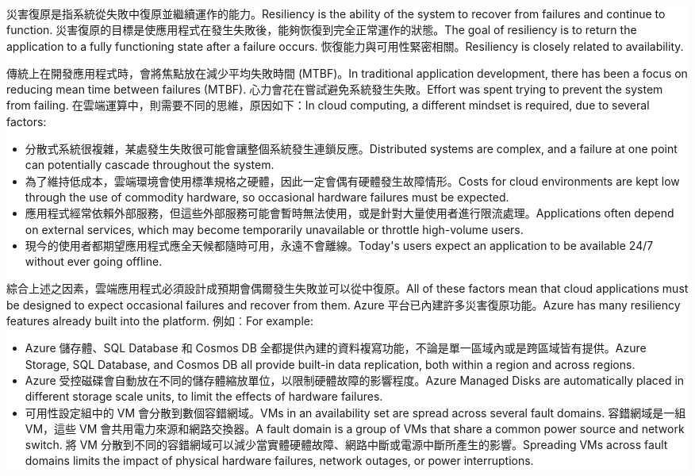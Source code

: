 <span data-ttu-id="b5a0b-201">災害復原是指系統從失敗中復原並繼續運作的能力。</span><span class="sxs-lookup"><span data-stu-id="b5a0b-201">Resiliency is the ability of the system to recover from failures and continue to function.</span></span> <span data-ttu-id="b5a0b-202">災害復原的目標是使應用程式在發生失敗後，能夠恢復到完全正常運作的狀態。</span><span class="sxs-lookup"><span data-stu-id="b5a0b-202">The goal of resiliency is to return the application to a fully functioning state after a failure occurs.</span></span> <span data-ttu-id="b5a0b-203">恢復能力與可用性緊密相關。</span><span class="sxs-lookup"><span data-stu-id="b5a0b-203">Resiliency is closely related to availability.</span></span>

<span data-ttu-id="b5a0b-204">傳統上在開發應用程式時，會將焦點放在減少平均失敗時間 (MTBF)。</span><span class="sxs-lookup"><span data-stu-id="b5a0b-204">In traditional application development, there has been a focus on reducing mean time between failures (MTBF).</span></span> <span data-ttu-id="b5a0b-205">心力會花在嘗試避免系統發生失敗。</span><span class="sxs-lookup"><span data-stu-id="b5a0b-205">Effort was spent trying to prevent the system from failing.</span></span> <span data-ttu-id="b5a0b-206">在雲端運算中，則需要不同的思維，原因如下：</span><span class="sxs-lookup"><span data-stu-id="b5a0b-206">In cloud computing, a different mindset is required, due to several factors:</span></span>

- <span data-ttu-id="b5a0b-207">分散式系統很複雜，某處發生失敗很可能會讓整個系統發生連鎖反應。</span><span class="sxs-lookup"><span data-stu-id="b5a0b-207">Distributed systems are complex, and a failure at one point can potentially cascade throughout the system.</span></span>
- <span data-ttu-id="b5a0b-208">為了維持低成本，雲端環境會使用標準規格之硬體，因此一定會偶有硬體發生故障情形。</span><span class="sxs-lookup"><span data-stu-id="b5a0b-208">Costs for cloud environments are kept low through the use of commodity hardware, so occasional hardware failures must be expected.</span></span>
- <span data-ttu-id="b5a0b-209">應用程式經常依賴外部服務，但這些外部服務可能會暫時無法使用，或是針對大量使用者進行限流處理。</span><span class="sxs-lookup"><span data-stu-id="b5a0b-209">Applications often depend on external services, which may become temporarily unavailable or throttle high-volume users.</span></span>
- <span data-ttu-id="b5a0b-210">現今的使用者都期望應用程式應全天候都隨時可用，永遠不會離線。</span><span class="sxs-lookup"><span data-stu-id="b5a0b-210">Today's users expect an application to be available 24/7 without ever going offline.</span></span>

<span data-ttu-id="b5a0b-211">綜合上述之因素，雲端應用程式必須設計成預期會偶爾發生失敗並可以從中復原。</span><span class="sxs-lookup"><span data-stu-id="b5a0b-211">All of these factors mean that cloud applications must be designed to expect occasional failures and recover from them.</span></span> <span data-ttu-id="b5a0b-212">Azure 平台已內建許多災害復原功能。</span><span class="sxs-lookup"><span data-stu-id="b5a0b-212">Azure has many resiliency features already built into the platform.</span></span> <span data-ttu-id="b5a0b-213">例如︰</span><span class="sxs-lookup"><span data-stu-id="b5a0b-213">For example:</span></span>

- <span data-ttu-id="b5a0b-214">Azure 儲存體、SQL Database 和 Cosmos DB 全都提供內建的資料複寫功能，不論是單一區域內或是跨區域皆有提供。</span><span class="sxs-lookup"><span data-stu-id="b5a0b-214">Azure Storage, SQL Database, and Cosmos DB all provide built-in data replication, both within a region and across regions.</span></span>
- <span data-ttu-id="b5a0b-215">Azure 受控磁碟會自動放在不同的儲存體縮放單位，以限制硬體故障的影響程度。</span><span class="sxs-lookup"><span data-stu-id="b5a0b-215">Azure Managed Disks are automatically placed in different storage scale units, to limit the effects of hardware failures.</span></span>
- <span data-ttu-id="b5a0b-216">可用性設定組中的 VM 會分散到數個容錯網域。</span><span class="sxs-lookup"><span data-stu-id="b5a0b-216">VMs in an availability set are spread across several fault domains.</span></span> <span data-ttu-id="b5a0b-217">容錯網域是一組 VM，這些 VM 會共用電力來源和網路交換器。</span><span class="sxs-lookup"><span data-stu-id="b5a0b-217">A fault domain is a group of VMs that share a common power source and network switch.</span></span> <span data-ttu-id="b5a0b-218">將 VM 分散到不同的容錯網域可以減少當實體硬體故障、網路中斷或電源中斷所產生的影響。</span><span class="sxs-lookup"><span data-stu-id="b5a0b-218">Spreading VMs across fault domains limits the impact of physical hardware failures, network outages, or power interruptions.</span></span>
